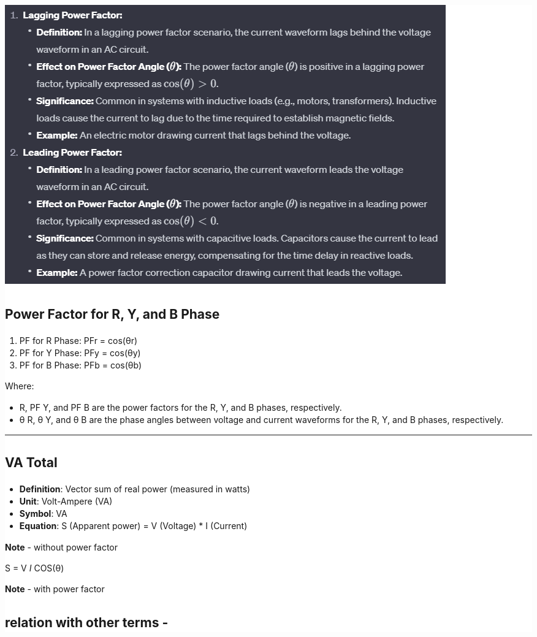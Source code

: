 ![Alt text](image-20.png)

## Power Factor for R, Y, and B Phase

1) PF for R Phase: PFr = cos(θr)
2) PF for Y Phase: PFy = cos(θy)
3) PF for B Phase: PFb = cos(θb)

Where:

- R, PF Y, and PF B are the power factors for the R, Y, and B phases, respectively.
- θ R, θ Y, and θ B are the phase angles between voltage and current waveforms for the R, Y, and B phases, respectively.

---

## VA Total

- **Definition**: Vector sum of real power (measured in watts)
- **Unit**: Volt-Ampere (VA)
- **Symbol**: VA
- **Equation**: S (Apparent power) = V (Voltage) * I (Current)

**Note** - without power factor

S = V *I* COS(θ)

**Note** - with power factor

## relation with other terms -
